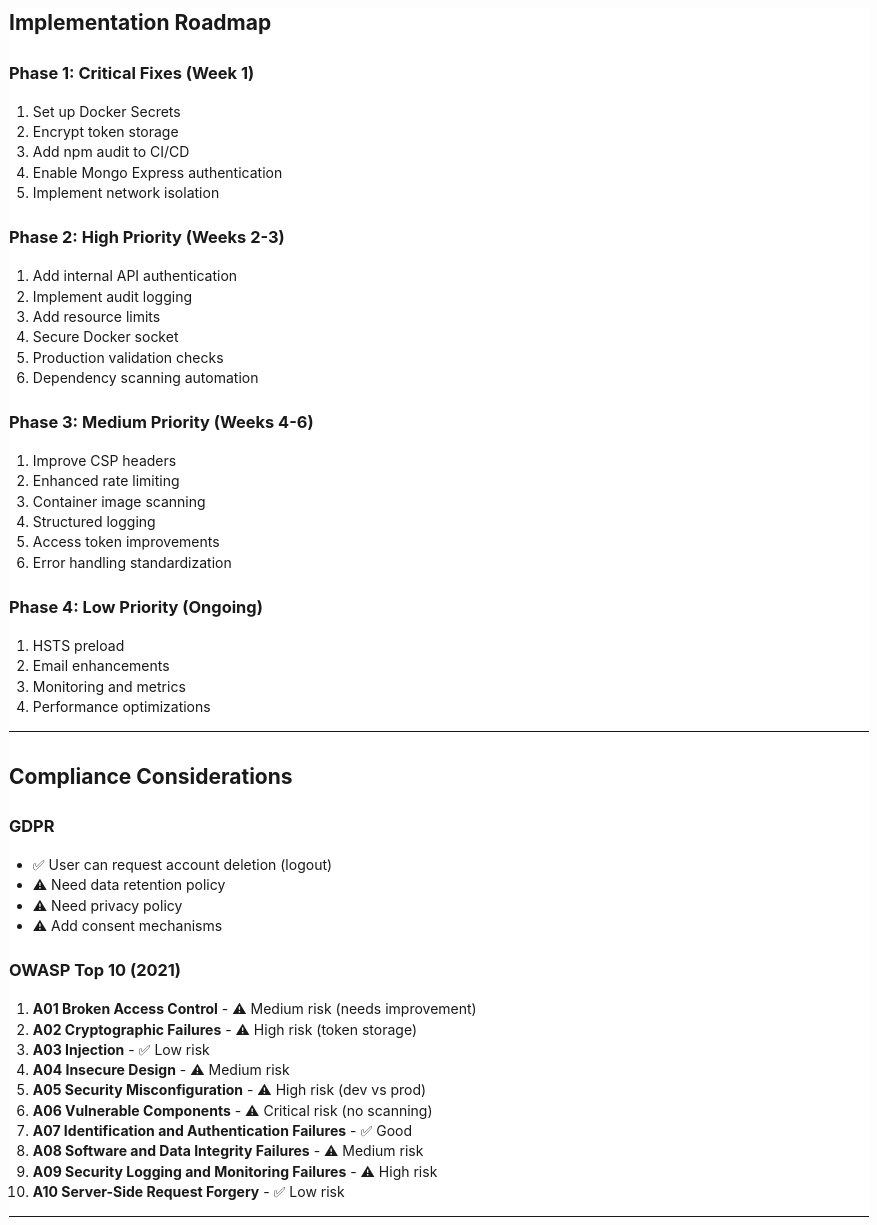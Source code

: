 
## Implementation Roadmap

### Phase 1: Critical Fixes (Week 1)
1. Set up Docker Secrets
2. Encrypt token storage
3. Add npm audit to CI/CD
4. Enable Mongo Express authentication
5. Implement network isolation

### Phase 2: High Priority (Weeks 2-3)
1. Add internal API authentication
2. Implement audit logging
3. Add resource limits
4. Secure Docker socket
5. Production validation checks
6. Dependency scanning automation

### Phase 3: Medium Priority (Weeks 4-6)
1. Improve CSP headers
2. Enhanced rate limiting
3. Container image scanning
4. Structured logging
5. Access token improvements
6. Error handling standardization

### Phase 4: Low Priority (Ongoing)
1. HSTS preload
2. Email enhancements
3. Monitoring and metrics
4. Performance optimizations

---

## Compliance Considerations

### GDPR
- ✅ User can request account deletion (logout)
- ⚠️ Need data retention policy
- ⚠️ Need privacy policy
- ⚠️ Add consent mechanisms

### OWASP Top 10 (2021)
1. **A01 Broken Access Control** - ⚠️ Medium risk (needs improvement)
2. **A02 Cryptographic Failures** - ⚠️ High risk (token storage)
3. **A03 Injection** - ✅ Low risk
4. **A04 Insecure Design** - ⚠️ Medium risk
5. **A05 Security Misconfiguration** - ⚠️ High risk (dev vs prod)
6. **A06 Vulnerable Components** - ⚠️ Critical risk (no scanning)
7. **A07 Identification and Authentication Failures** - ✅ Good
8. **A08 Software and Data Integrity Failures** - ⚠️ Medium risk
9. **A09 Security Logging and Monitoring Failures** - ⚠️ High risk
10. **A10 Server-Side Request Forgery** - ✅ Low risk

---